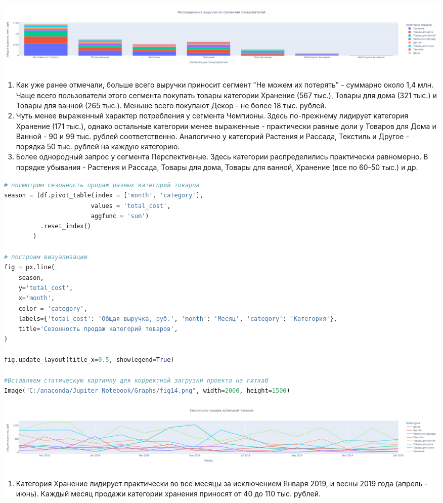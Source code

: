 


    
![png](output_files/output_113_0.png)
    



1. Как уже ранее отмечали, больше всего выручки приносит сегмент "Не можем их потерять" - суммарно около 1,4 млн. Чаще всего пользователи этого сегмента покупать товары категории Хранение (567 тыс.), Товары для дома (321 тыс.) и Товары для ванной (265 тыс.). Меньше всего покупают Декор - не более 18 тыс. рублей. 
2. Чуть менее выраженный характер потребления у сегмента Чемпионы. Здесь по-прежнему лидирует категория Хранение (171 тыс.), однако остальные категории менее выраженные - практически равные доли у Товаров для Дома и Ванной - 90 и 99 тыс. рублей соответственно. Аналогично у категорий Растения и Рассада, Текстиль и Другое - порядка 50 тыс. рублей на каждую категорию.
3. Более однородный запрос у сегмента Перспективные. Здесь категории распределились практически равномерно. В порядке убывания - Растения и Рассада, Товары для дома, Товары для ванной, Хранение (все по 60-50 тыс.) и др. 


```python
# посмотрим сезонность продаж разных категорий товаров
season = (df.pivot_table(index = ['month', 'category'],
                        values = 'total_cost',
                        aggfunc = 'sum')
          .reset_index()
        )

# построим визуализацию
fig = px.line(
    season,
    y='total_cost',
    x='month',
    color = 'category',
    labels={'total_cost': 'Общая выручка, руб.', 'month': 'Месяц', 'category': 'Категория'},
    title='Сезонность продаж категорий товаров',
)

fig.update_layout(title_x=0.5, showlegend=True)

#Вставляем статическую картинку для корректной загрузки проекта на гитхаб 
Image("C:/anaconda/Jupiter Notebook/Graphs/fig14.png", width=2000, height=1500)
```




    
![png](output_files/output_115_0.png)
    



1. Категория Хранение лидирует практически во все месяцы за исключением Января 2019, и весны 2019 года (апрель - июнь). Каждый месяц продажи категории хранения приносят от 40 до 110 тыс. рублей. 
